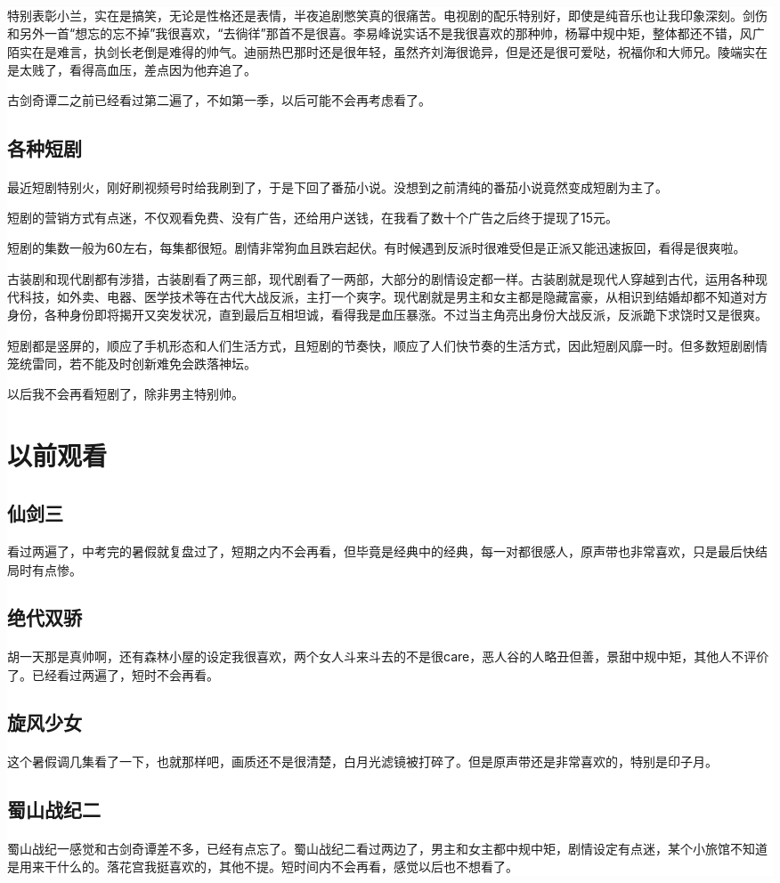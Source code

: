 
特别表彰小兰，实在是搞笑，无论是性格还是表情，半夜追剧憋笑真的很痛苦。电视剧的配乐特别好，即使是纯音乐也让我印象深刻。剑伤和另外一首“想忘的忘不掉”我很喜欢，“去徜徉”那首不是很喜。李易峰说实话不是我很喜欢的那种帅，杨幂中规中矩，整体都还不错，风广陌实在是难言，执剑长老倒是难得的帅气。迪丽热巴那时还是很年轻，虽然齐刘海很诡异，但是还是很可爱哒，祝福你和大师兄。陵端实在是太贱了，看得高血压，差点因为他弃追了。



古剑奇谭二之前已经看过第二遍了，不如第一季，以后可能不会再考虑看了。



## 各种短剧

最近短剧特别火，刚好刷视频号时给我刷到了，于是下回了番茄小说。没想到之前清纯的番茄小说竟然变成短剧为主了。



短剧的营销方式有点迷，不仅观看免费、没有广告，还给用户送钱，在我看了数十个广告之后终于提现了15元。



短剧的集数一般为60左右，每集都很短。剧情非常狗血且跌宕起伏。有时候遇到反派时很难受但是正派又能迅速扳回，看得是很爽啦。



古装剧和现代剧都有涉猎，古装剧看了两三部，现代剧看了一两部，大部分的剧情设定都一样。古装剧就是现代人穿越到古代，运用各种现代科技，如外卖、电器、医学技术等在古代大战反派，主打一个爽字。现代剧就是男主和女主都是隐藏富豪，从相识到结婚却都不知道对方身份，各种身份即将揭开又突发状况，直到最后互相坦诚，看得我是血压暴涨。不过当主角亮出身份大战反派，反派跪下求饶时又是很爽。



短剧都是竖屏的，顺应了手机形态和人们生活方式，且短剧的节奏快，顺应了人们快节奏的生活方式，因此短剧风靡一时。但多数短剧剧情笼统雷同，若不能及时创新难免会跌落神坛。



以后我不会再看短剧了，除非男主特别帅。



# 以前观看

## 仙剑三

看过两遍了，中考完的暑假就复盘过了，短期之内不会再看，但毕竟是经典中的经典，每一对都很感人，原声带也非常喜欢，只是最后快结局时有点惨。



## 绝代双骄

胡一天那是真帅啊，还有森林小屋的设定我很喜欢，两个女人斗来斗去的不是很care，恶人谷的人略丑但善，景甜中规中矩，其他人不评价了。已经看过两遍了，短时不会再看。



## 旋风少女

这个暑假调几集看了一下，也就那样吧，画质还不是很清楚，白月光滤镜被打碎了。但是原声带还是非常喜欢的，特别是印子月。



## 蜀山战纪二

蜀山战纪一感觉和古剑奇谭差不多，已经有点忘了。蜀山战纪二看过两边了，男主和女主都中规中矩，剧情设定有点迷，某个小旅馆不知道是用来干什么的。落花宫我挺喜欢的，其他不提。短时间内不会再看，感觉以后也不想看了。

